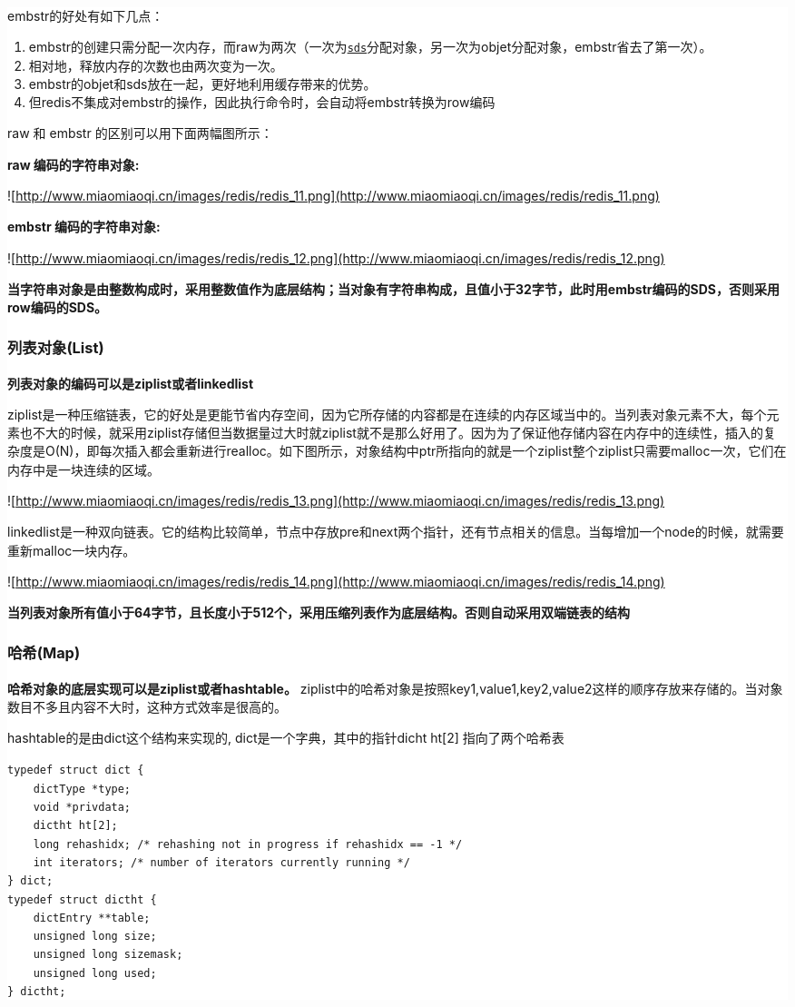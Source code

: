 embstr的好处有如下几点：

1. embstr的创建只需分配一次内存，而raw为两次（一次为[`sds`](https://github.com/antirez/redis/blob/unstable/src/sds.h)分配对象，另一次为objet分配对象，embstr省去了第一次）。
2. 相对地，释放内存的次数也由两次变为一次。
3. embstr的objet和sds放在一起，更好地利用缓存带来的优势。
4. 但redis不集成对embstr的操作，因此执行命令时，会自动将embstr转换为row编码

raw 和 embstr 的区别可以用下面两幅图所示：

**raw 编码的字符串对象:**

![http://www.miaomiaoqi.cn/images/redis/redis_11.png](http://www.miaomiaoqi.cn/images/redis/redis_11.png)

**embstr 编码的字符串对象:**

![http://www.miaomiaoqi.cn/images/redis/redis_12.png](http://www.miaomiaoqi.cn/images/redis/redis_12.png)



**当字符串对象是由整数构成时，采用整数值作为底层结构；当对象有字符串构成，且值小于32字节，此时用embstr编码的SDS，否则采用row编码的SDS。**



### 列表对象(List)

**列表对象的编码可以是ziplist或者linkedlist**

ziplist是一种压缩链表，它的好处是更能节省内存空间，因为它所存储的内容都是在连续的内存区域当中的。当列表对象元素不大，每个元素也不大的时候，就采用ziplist存储但当数据量过大时就ziplist就不是那么好用了。因为为了保证他存储内容在内存中的连续性，插入的复杂度是O(N)，即每次插入都会重新进行realloc。如下图所示，对象结构中ptr所指向的就是一个ziplist整个ziplist只需要malloc一次，它们在内存中是一块连续的区域。

![http://www.miaomiaoqi.cn/images/redis/redis_13.png](http://www.miaomiaoqi.cn/images/redis/redis_13.png)

linkedlist是一种双向链表。它的结构比较简单，节点中存放pre和next两个指针，还有节点相关的信息。当每增加一个node的时候，就需要重新malloc一块内存。

![http://www.miaomiaoqi.cn/images/redis/redis_14.png](http://www.miaomiaoqi.cn/images/redis/redis_14.png)



**当列表对象所有值小于64字节，且长度小于512个，采用压缩列表作为底层结构。否则自动采用双端链表的结构**

### 哈希(Map)

**哈希对象的底层实现可以是ziplist或者hashtable。**
ziplist中的哈希对象是按照key1,value1,key2,value2这样的顺序存放来存储的。当对象数目不多且内容不大时，这种方式效率是很高的。

hashtable的是由dict这个结构来实现的, dict是一个字典，其中的指针dicht ht[2] 指向了两个哈希表

```
typedef struct dict {  
    dictType *type;  
    void *privdata;  
    dictht ht[2];  
    long rehashidx; /* rehashing not in progress if rehashidx == -1 */  
    int iterators; /* number of iterators currently running */  
} dict;  
typedef struct dictht {  
    dictEntry **table;  
    unsigned long size;  
    unsigned long sizemask;  
    unsigned long used;  
} dictht;  
```
